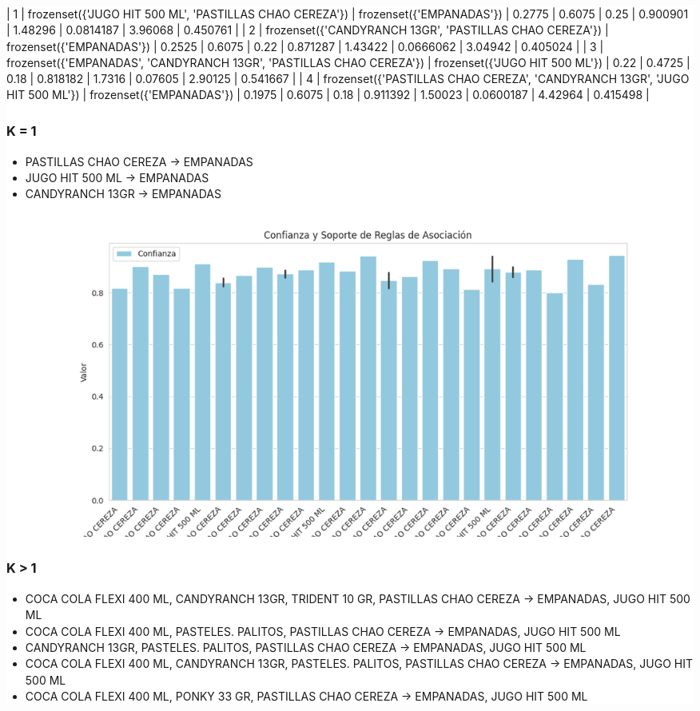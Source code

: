 |  1 | frozenset({'JUGO HIT 500 ML', 'PASTILLAS CHAO CEREZA'})                    | frozenset({'EMPANADAS'})       |               0.2775 |               0.6075 |    0.25   |     0.900901 | 1.48296 |  0.0814187 |      3.96068 |        0.450761 |
|  2 | frozenset({'CANDYRANCH 13GR', 'PASTILLAS CHAO CEREZA'})                    | frozenset({'EMPANADAS'})       |               0.2525 |               0.6075 |    0.22   |     0.871287 | 1.43422 |  0.0666062 |      3.04942 |        0.405024 |
|  3 | frozenset({'EMPANADAS', 'CANDYRANCH 13GR', 'PASTILLAS CHAO CEREZA'})       | frozenset({'JUGO HIT 500 ML'}) |               0.22   |               0.4725 |    0.18   |     0.818182 | 1.7316  |  0.07605   |      2.90125 |        0.541667 |
|  4 | frozenset({'PASTILLAS CHAO CEREZA', 'CANDYRANCH 13GR', 'JUGO HIT 500 ML'}) | frozenset({'EMPANADAS'})       |               0.1975 |               0.6075 |    0.18   |     0.911392 | 1.50023 |  0.0600187 |      4.42964 |        0.415498 |
### K = 1
* PASTILLAS CHAO CEREZA -> EMPANADAS
* JUGO HIT 500 ML -> EMPANADAS
* CANDYRANCH 13GR -> EMPANADAS
![Apriori K = 1 Threshold 0.1 ](images/fp_growth_k1_0.1.png)
### K > 1
* COCA COLA FLEXI 400 ML, CANDYRANCH 13GR, TRIDENT 10 GR, PASTILLAS CHAO CEREZA -> EMPANADAS, JUGO HIT 500 ML
* COCA COLA FLEXI 400 ML, PASTELES. PALITOS, PASTILLAS CHAO CEREZA -> EMPANADAS, JUGO HIT 500 ML
* CANDYRANCH 13GR, PASTELES. PALITOS, PASTILLAS CHAO CEREZA -> EMPANADAS, JUGO HIT 500 ML
* COCA COLA FLEXI 400 ML, CANDYRANCH 13GR, PASTELES. PALITOS, PASTILLAS CHAO CEREZA -> EMPANADAS, JUGO HIT 500 ML
* COCA COLA FLEXI 400 ML, PONKY 33 GR, PASTILLAS CHAO CEREZA -> EMPANADAS, JUGO HIT 500 ML